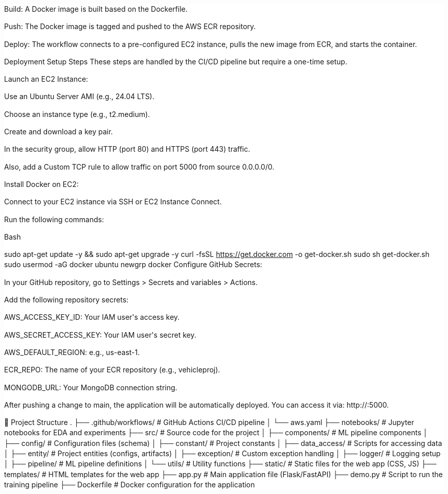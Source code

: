 Build: A Docker image is built based on the Dockerfile.

Push: The Docker image is tagged and pushed to the AWS ECR repository.

Deploy: The workflow connects to a pre-configured EC2 instance, pulls the new image from ECR, and starts the container.

Deployment Setup Steps
These steps are handled by the CI/CD pipeline but require a one-time setup.

Launch an EC2 Instance:

Use an Ubuntu Server AMI (e.g., 24.04 LTS).

Choose an instance type (e.g., t2.medium).

Create and download a key pair.

In the security group, allow HTTP (port 80) and HTTPS (port 443) traffic.

Also, add a Custom TCP rule to allow traffic on port 5000 from source 0.0.0.0/0.

Install Docker on EC2:

Connect to your EC2 instance via SSH or EC2 Instance Connect.

Run the following commands:

Bash

sudo apt-get update -y && sudo apt-get upgrade -y
curl -fsSL https://get.docker.com -o get-docker.sh
sudo sh get-docker.sh
sudo usermod -aG docker ubuntu
newgrp docker
Configure GitHub Secrets:

In your GitHub repository, go to Settings > Secrets and variables > Actions.

Add the following repository secrets:

AWS_ACCESS_KEY_ID: Your IAM user's access key.

AWS_SECRET_ACCESS_KEY: Your IAM user's secret key.

AWS_DEFAULT_REGION: e.g., us-east-1.

ECR_REPO: The name of your ECR repository (e.g., vehicleproj).

MONGODB_URL: Your MongoDB connection string.

After pushing a change to main, the application will be automatically deployed. You can access it via: http://<your-ec2-public-ip>:5000.

📂 Project Structure
.
├── .github/workflows/         # GitHub Actions CI/CD pipeline
│   └── aws.yaml
├── notebooks/                 # Jupyter notebooks for EDA and experiments
├── src/                       # Source code for the project
│   ├── components/            # ML pipeline components
│   ├── config/                # Configuration files (schema)
│   ├── constant/              # Project constants
│   ├── data_access/           # Scripts for accessing data
│   ├── entity/                # Project entities (configs, artifacts)
│   ├── exception/             # Custom exception handling
│   ├── logger/                # Logging setup
│   ├── pipeline/              # ML pipeline definitions
│   └── utils/                 # Utility functions
├── static/                    # Static files for the web app (CSS, JS)
├── templates/                 # HTML templates for the web app
├── app.py                     # Main application file (Flask/FastAPI)
├── demo.py                    # Script to run the training pipeline
├── Dockerfile                 # Docker configuration for the application